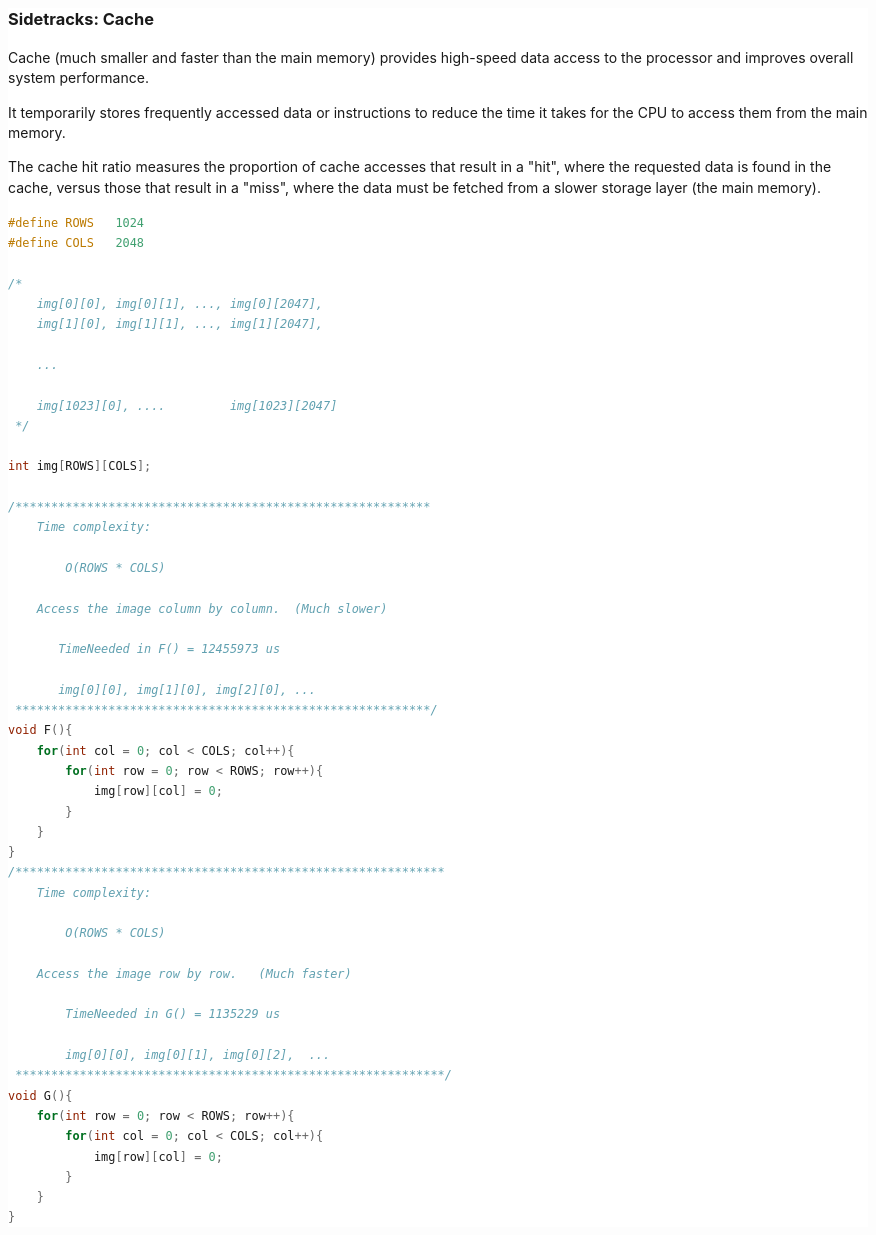 
### Sidetracks: Cache

Cache (much smaller and faster than the main memory) provides high-speed data access to the processor and improves overall system performance.

It temporarily stores frequently accessed data or instructions to reduce the time it takes for the CPU to access them from the main memory.

The cache hit ratio measures the proportion of cache accesses that result in a "hit", where the requested data is found in the cache, versus those that result in a "miss", where the data must be fetched from a slower storage layer (the main memory).

```C
#define ROWS   1024
#define COLS   2048

/*
    img[0][0], img[0][1], ..., img[0][2047],
    img[1][0], img[1][1], ..., img[1][2047],

    ...

    img[1023][0], ....         img[1023][2047]
 */

int img[ROWS][COLS];

/**********************************************************
    Time complexity:

        O(ROWS * COLS)

    Access the image column by column.  (Much slower)

       TimeNeeded in F() = 12455973 us

       img[0][0], img[1][0], img[2][0], ...
 **********************************************************/
void F(){
    for(int col = 0; col < COLS; col++){
        for(int row = 0; row < ROWS; row++){
            img[row][col] = 0;
        }
    }
}
/************************************************************
    Time complexity:

        O(ROWS * COLS)

    Access the image row by row.   (Much faster)

        TimeNeeded in G() = 1135229 us

        img[0][0], img[0][1], img[0][2],  ...
 ************************************************************/
void G(){
    for(int row = 0; row < ROWS; row++){
        for(int col = 0; col < COLS; col++){
            img[row][col] = 0;
        }
    }
}

```